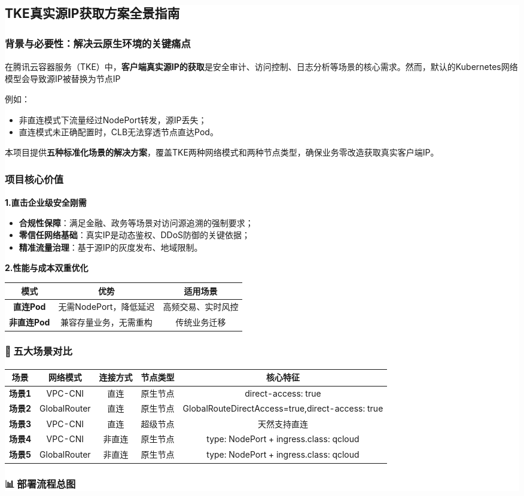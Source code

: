 
## TKE真实源IP获取方案全景指南

### **背景与必要性：解决云原生环境的关键痛点**​

在腾讯云容器服务（TKE）中，​**客户端真实源IP的获取**是安全审计、访问控制、日志分析等场景的核心需求。然而，默认的Kubernetes网络模型会导致源IP被替换为节点IP

例如：
- 非直连模式下流量经过NodePort转发，源IP丢失；
- 直连模式未正确配置时，CLB无法穿透节点直达Pod。

本项目提供**五种标准化场景的解决方案**，覆盖TKE两种网络模式和两种节点类型，确保业务零改造获取真实客户端IP。

### **项目核心价值**

​**1.直击企业级安全刚需**

- ​**合规性保障**​：满足金融、政务等场景对访问源追溯的强制要求；
- ​**零信任网络基础**​：真实IP是动态鉴权、DDoS防御的关键依据；
- ​**精准流量治理**​：基于源IP的灰度发布、地域限制。

​**2.性能与成本双重优化**​

|**模式**​|​**优势**​|​**适用场景**​|
|:-:|:-:|:-:|
|​**直连Pod**​|无需NodePort，降低延迟|高频交易、实时风控|
|​**非直连Pod**​|兼容存量业务，无需重构|传统业务迁移|



### 🧩 五大场景对比


|**场景**|**网络模式**|**连接方式**|**节点类型**|**核心特征**|
|:-:|:-:|:-:|:-:|:-:|
|**场景1**|VPC-CNI|直连|原生节点|direct-access: true |
|**场景2**|GlobalRouter|直连|原生节点|GlobalRouteDirectAccess=true,direct-access: true|
|**场景3**|VPC-CNI|直连|超级节点|天然支持直连|
|**场景4**|VPC-CNI|非直连|原生节点|type: NodePort + ingress.class: qcloud |
|**场景5**|GlobalRouter|非直连|原生节点|type: NodePort + ingress.class: qcloud |

### 📊 部署流程总图